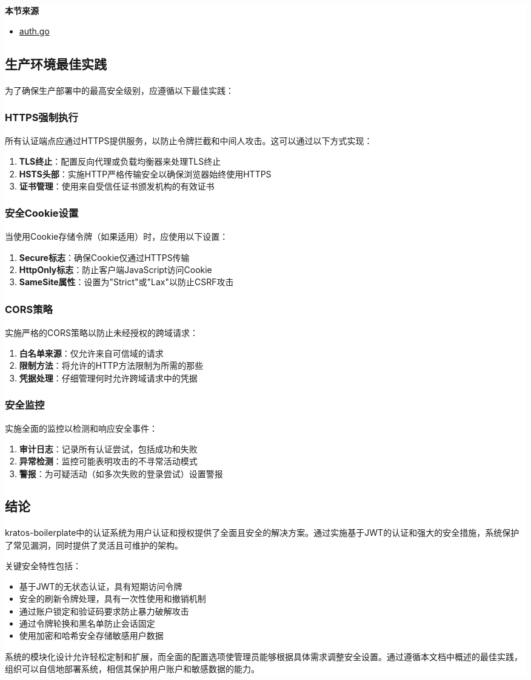 **本节来源**
- [auth.go](file://internal/data/auth.go#L0-L438)

## 生产环境最佳实践
为了确保生产部署中的最高安全级别，应遵循以下最佳实践：

### HTTPS强制执行
所有认证端点应通过HTTPS提供服务，以防止令牌拦截和中间人攻击。这可以通过以下方式实现：

1. **TLS终止**：配置反向代理或负载均衡器来处理TLS终止
2. **HSTS头部**：实施HTTP严格传输安全以确保浏览器始终使用HTTPS
3. **证书管理**：使用来自受信任证书颁发机构的有效证书

### 安全Cookie设置
当使用Cookie存储令牌（如果适用）时，应使用以下设置：

1. **Secure标志**：确保Cookie仅通过HTTPS传输
2. **HttpOnly标志**：防止客户端JavaScript访问Cookie
3. **SameSite属性**：设置为"Strict"或"Lax"以防止CSRF攻击

### CORS策略
实施严格的CORS策略以防止未经授权的跨域请求：

1. **白名单来源**：仅允许来自可信域的请求
2. **限制方法**：将允许的HTTP方法限制为所需的那些
3. **凭据处理**：仔细管理何时允许跨域请求中的凭据

### 安全监控
实施全面的监控以检测和响应安全事件：

1. **审计日志**：记录所有认证尝试，包括成功和失败
2. **异常检测**：监控可能表明攻击的不寻常活动模式
3. **警报**：为可疑活动（如多次失败的登录尝试）设置警报

## 结论
kratos-boilerplate中的认证系统为用户认证和授权提供了全面且安全的解决方案。通过实施基于JWT的认证和强大的安全措施，系统保护了常见漏洞，同时提供了灵活且可维护的架构。

关键安全特性包括：
- 基于JWT的无状态认证，具有短期访问令牌
- 安全的刷新令牌处理，具有一次性使用和撤销机制
- 通过账户锁定和验证码要求防止暴力破解攻击
- 通过令牌轮换和黑名单防止会话固定
- 使用加密和哈希安全存储敏感用户数据

系统的模块化设计允许轻松定制和扩展，而全面的配置选项使管理员能够根据具体需求调整安全设置。通过遵循本文档中概述的最佳实践，组织可以自信地部署系统，相信其保护用户账户和敏感数据的能力。